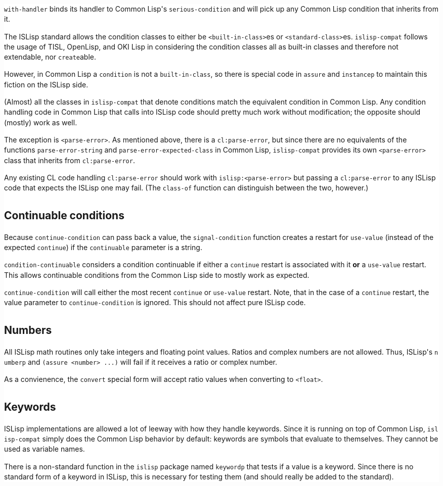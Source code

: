 `with-handler` binds its handler to Common Lisp's `serious-condition`
and will pick up any Common Lisp condition that inherits from it.

The ISLisp standard allows the condition classes to either be `<built-in-class>`es or `<standard-class>`es. `islisp-compat` follows the usage of TISL, OpenLisp, and OKI Lisp in considering the condition classes all as built-in classes and therefore not extendable, nor `create`able.

However, in Common Lisp a `condition` is not a `built-in-class`, so there is special code in `assure` and `instancep` to maintain this fiction on the ISLisp side.

(Almost) all the classes in `islisp-compat` that denote conditions match the equivalent condition in Common Lisp. Any condition handling code in Common Lisp that calls into ISLisp code should pretty much work without modification; the opposite should (mostly) work as well.

The exception is `<parse-error>`. As mentioned above, there is a `cl:parse-error`, but since there are no equivalents of the functions `parse-error-string` and `parse-error-expected-class` in Common Lisp, `islisp-compat` provides its own `<parse-error>` class that inherits from `cl:parse-error`.

Any existing CL code handling `cl:parse-error` should work with `islisp:<parse-error>` but passing a `cl:parse-error` to any ISLisp code that expects the ISLisp one may fail. (The `class-of` function can distinguish between the two, however.)

## Continuable conditions

Because `continue-condition` can pass back a value, the `signal-condition` function creates a restart for `use-value` (instead of the expected `continue`) if the `continuable` parameter is a string.

`condition-continuable` considers a condition continuable if either a `continue` restart is associated with it **or** a `use-value` restart. This allows continuable conditions from the Common Lisp side to mostly work as expected.

`continue-condition` will call either the most recent `continue` or `use-value` restart. Note, that in the case of a `continue` restart, the value parameter to `continue-condition` is ignored. This should not affect pure ISLisp code.

## Numbers

All ISLisp math routines only take integers and floating point values.
Ratios and complex numbers are not allowed. Thus, ISLisp's
`numberp` and `(assure <number> ...)` will fail if it receives a
ratio or complex number. 

As a convienence, the `convert` special form will accept ratio
values when converting to `<float>`.

## Keywords

ISLisp implementations are allowed a lot of leeway with how they
handle keywords. Since it is running on top of Common Lisp, `islisp-compat`
simply does the Common Lisp behavior by default: keywords are symbols that
evaluate to themselves. They cannot be used as variable names.

There is a non-standard function in the `islisp` package named `keywordp` that tests if a value is a keyword. Since there is no standard form of a keyword in ISLisp, this is necessary for testing them (and should really be added to the standard).
